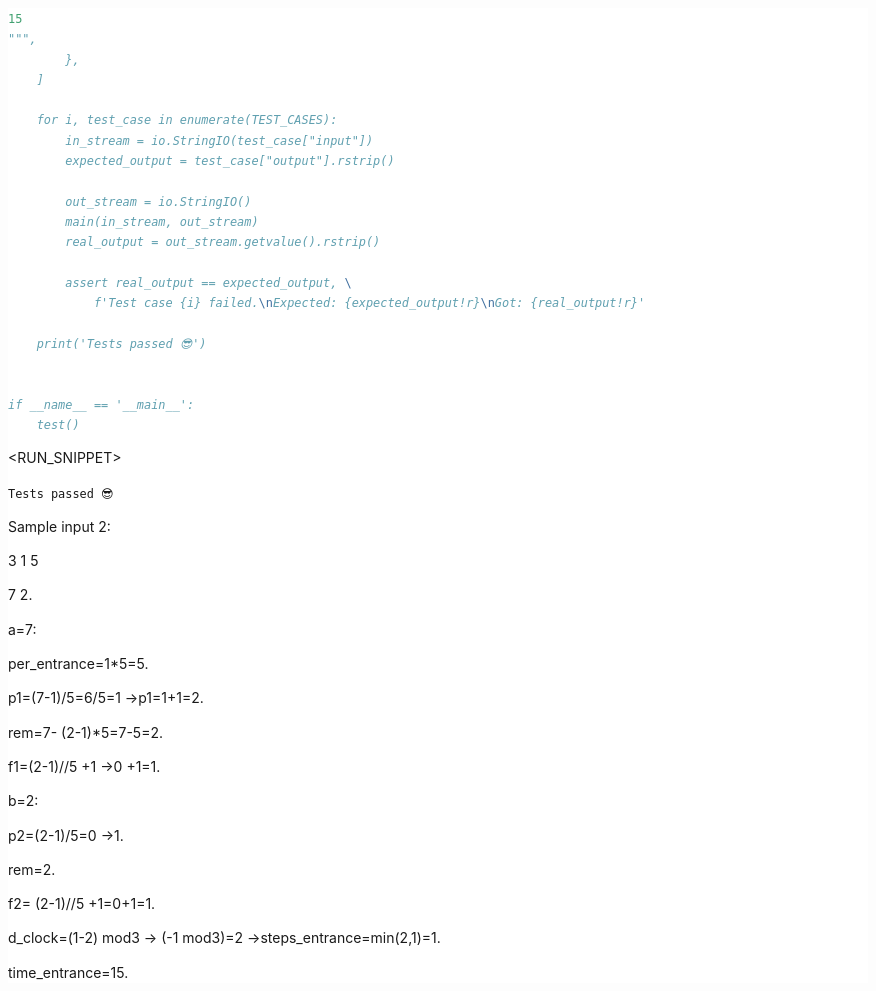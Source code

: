 ```python
15
""",
        }, 
    ]

    for i, test_case in enumerate(TEST_CASES):
        in_stream = io.StringIO(test_case["input"])
        expected_output = test_case["output"].rstrip()

        out_stream = io.StringIO()
        main(in_stream, out_stream)
        real_output = out_stream.getvalue().rstrip()

        assert real_output == expected_output, \
            f'Test case {i} failed.\nExpected: {expected_output!r}\nGot: {real_output!r}'

    print('Tests passed 😎')


if __name__ == '__main__':
    test()


```

<RUN_SNIPPET>
```output
Tests passed 😎

```

Sample input 2:

3 1 5

7 2.

a=7:

per_entrance=1*5=5.

p1=(7-1)/5=6/5=1 →p1=1+1=2.

rem=7- (2-1)*5=7-5=2.

f1=(2-1)//5 +1 →0 +1=1.

b=2:

p2=(2-1)/5=0 →1.

rem=2.

f2= (2-1)//5 +1=0+1=1.

d_clock=(1-2) mod3 → (-1 mod3)=2 →steps_entrance=min(2,1)=1.

time_entrance=15.
